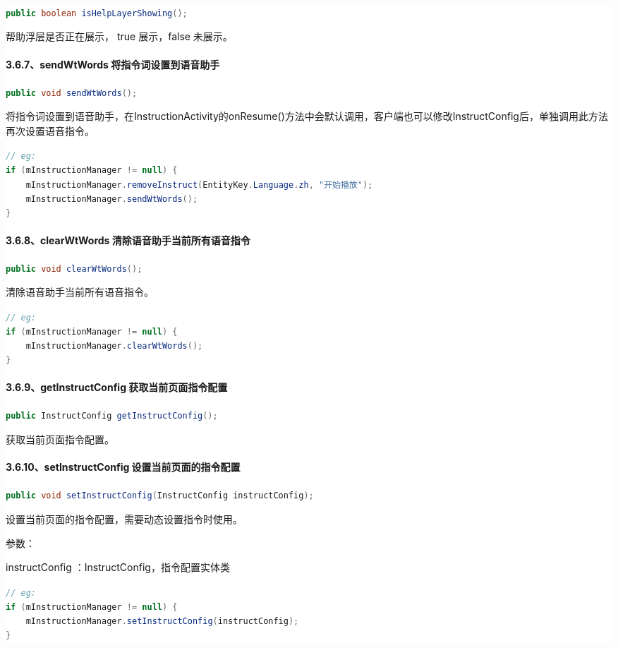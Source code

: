   ```java
  public boolean isHelpLayerShowing();
  ```
  帮助浮层是否正在展示， true 展示，false 未展示。


#### 3.6.7、sendWtWords 将指令词设置到语音助手

  ```java
  public void sendWtWords();
  ```
  将指令词设置到语音助手，在InstructionActivity的onResume()方法中会默认调用，客户端也可以修改InstructConfig后，单独调用此方法再次设置语音指令。

  ```java
// eg:
  if (mInstructionManager != null) {
      mInstructionManager.removeInstruct(EntityKey.Language.zh, "开始播放");
      mInstructionManager.sendWtWords();
  }
  ```

#### 3.6.8、clearWtWords 清除语音助手当前所有语音指令

  ```java
  public void clearWtWords();
  ```
  清除语音助手当前所有语音指令。

  ```java
// eg:
  if (mInstructionManager != null) {
      mInstructionManager.clearWtWords();
  }
  ```

#### 3.6.9、getInstructConfig 获取当前页面指令配置

  ```java
  public InstructConfig getInstructConfig();
  ```
  获取当前页面指令配置。


#### 3.6.10、setInstructConfig 设置当前页面的指令配置

  ```java
  public void setInstructConfig(InstructConfig instructConfig);
  ```
  设置当前页面的指令配置，需要动态设置指令时使用。

参数：

  instructConfig ：InstructConfig，指令配置实体类

  ```java
// eg:
  if (mInstructionManager != null) {
      mInstructionManager.setInstructConfig(instructConfig);
  }
  ```
